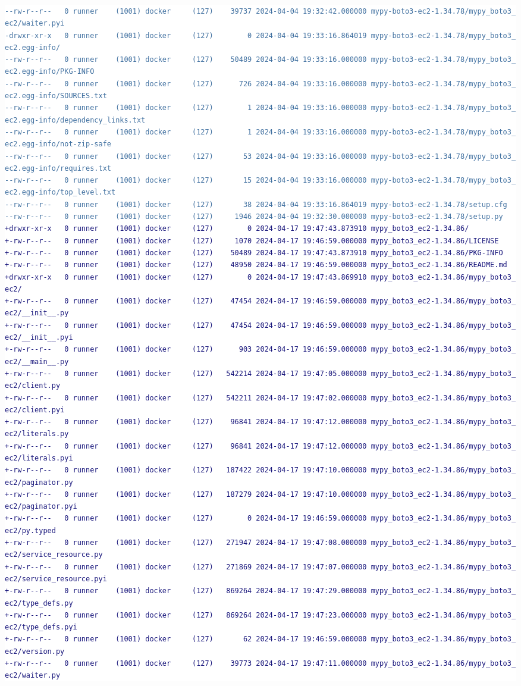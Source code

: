```diff
--rw-r--r--   0 runner    (1001) docker     (127)    39737 2024-04-04 19:32:42.000000 mypy-boto3-ec2-1.34.78/mypy_boto3_ec2/waiter.pyi
-drwxr-xr-x   0 runner    (1001) docker     (127)        0 2024-04-04 19:33:16.864019 mypy-boto3-ec2-1.34.78/mypy_boto3_ec2.egg-info/
--rw-r--r--   0 runner    (1001) docker     (127)    50489 2024-04-04 19:33:16.000000 mypy-boto3-ec2-1.34.78/mypy_boto3_ec2.egg-info/PKG-INFO
--rw-r--r--   0 runner    (1001) docker     (127)      726 2024-04-04 19:33:16.000000 mypy-boto3-ec2-1.34.78/mypy_boto3_ec2.egg-info/SOURCES.txt
--rw-r--r--   0 runner    (1001) docker     (127)        1 2024-04-04 19:33:16.000000 mypy-boto3-ec2-1.34.78/mypy_boto3_ec2.egg-info/dependency_links.txt
--rw-r--r--   0 runner    (1001) docker     (127)        1 2024-04-04 19:33:16.000000 mypy-boto3-ec2-1.34.78/mypy_boto3_ec2.egg-info/not-zip-safe
--rw-r--r--   0 runner    (1001) docker     (127)       53 2024-04-04 19:33:16.000000 mypy-boto3-ec2-1.34.78/mypy_boto3_ec2.egg-info/requires.txt
--rw-r--r--   0 runner    (1001) docker     (127)       15 2024-04-04 19:33:16.000000 mypy-boto3-ec2-1.34.78/mypy_boto3_ec2.egg-info/top_level.txt
--rw-r--r--   0 runner    (1001) docker     (127)       38 2024-04-04 19:33:16.864019 mypy-boto3-ec2-1.34.78/setup.cfg
--rw-r--r--   0 runner    (1001) docker     (127)     1946 2024-04-04 19:32:30.000000 mypy-boto3-ec2-1.34.78/setup.py
+drwxr-xr-x   0 runner    (1001) docker     (127)        0 2024-04-17 19:47:43.873910 mypy_boto3_ec2-1.34.86/
+-rw-r--r--   0 runner    (1001) docker     (127)     1070 2024-04-17 19:46:59.000000 mypy_boto3_ec2-1.34.86/LICENSE
+-rw-r--r--   0 runner    (1001) docker     (127)    50489 2024-04-17 19:47:43.873910 mypy_boto3_ec2-1.34.86/PKG-INFO
+-rw-r--r--   0 runner    (1001) docker     (127)    48950 2024-04-17 19:46:59.000000 mypy_boto3_ec2-1.34.86/README.md
+drwxr-xr-x   0 runner    (1001) docker     (127)        0 2024-04-17 19:47:43.869910 mypy_boto3_ec2-1.34.86/mypy_boto3_ec2/
+-rw-r--r--   0 runner    (1001) docker     (127)    47454 2024-04-17 19:46:59.000000 mypy_boto3_ec2-1.34.86/mypy_boto3_ec2/__init__.py
+-rw-r--r--   0 runner    (1001) docker     (127)    47454 2024-04-17 19:46:59.000000 mypy_boto3_ec2-1.34.86/mypy_boto3_ec2/__init__.pyi
+-rw-r--r--   0 runner    (1001) docker     (127)      903 2024-04-17 19:46:59.000000 mypy_boto3_ec2-1.34.86/mypy_boto3_ec2/__main__.py
+-rw-r--r--   0 runner    (1001) docker     (127)   542214 2024-04-17 19:47:05.000000 mypy_boto3_ec2-1.34.86/mypy_boto3_ec2/client.py
+-rw-r--r--   0 runner    (1001) docker     (127)   542211 2024-04-17 19:47:02.000000 mypy_boto3_ec2-1.34.86/mypy_boto3_ec2/client.pyi
+-rw-r--r--   0 runner    (1001) docker     (127)    96841 2024-04-17 19:47:12.000000 mypy_boto3_ec2-1.34.86/mypy_boto3_ec2/literals.py
+-rw-r--r--   0 runner    (1001) docker     (127)    96841 2024-04-17 19:47:12.000000 mypy_boto3_ec2-1.34.86/mypy_boto3_ec2/literals.pyi
+-rw-r--r--   0 runner    (1001) docker     (127)   187422 2024-04-17 19:47:10.000000 mypy_boto3_ec2-1.34.86/mypy_boto3_ec2/paginator.py
+-rw-r--r--   0 runner    (1001) docker     (127)   187279 2024-04-17 19:47:10.000000 mypy_boto3_ec2-1.34.86/mypy_boto3_ec2/paginator.pyi
+-rw-r--r--   0 runner    (1001) docker     (127)        0 2024-04-17 19:46:59.000000 mypy_boto3_ec2-1.34.86/mypy_boto3_ec2/py.typed
+-rw-r--r--   0 runner    (1001) docker     (127)   271947 2024-04-17 19:47:08.000000 mypy_boto3_ec2-1.34.86/mypy_boto3_ec2/service_resource.py
+-rw-r--r--   0 runner    (1001) docker     (127)   271869 2024-04-17 19:47:07.000000 mypy_boto3_ec2-1.34.86/mypy_boto3_ec2/service_resource.pyi
+-rw-r--r--   0 runner    (1001) docker     (127)   869264 2024-04-17 19:47:29.000000 mypy_boto3_ec2-1.34.86/mypy_boto3_ec2/type_defs.py
+-rw-r--r--   0 runner    (1001) docker     (127)   869264 2024-04-17 19:47:23.000000 mypy_boto3_ec2-1.34.86/mypy_boto3_ec2/type_defs.pyi
+-rw-r--r--   0 runner    (1001) docker     (127)       62 2024-04-17 19:46:59.000000 mypy_boto3_ec2-1.34.86/mypy_boto3_ec2/version.py
+-rw-r--r--   0 runner    (1001) docker     (127)    39773 2024-04-17 19:47:11.000000 mypy_boto3_ec2-1.34.86/mypy_boto3_ec2/waiter.py
```